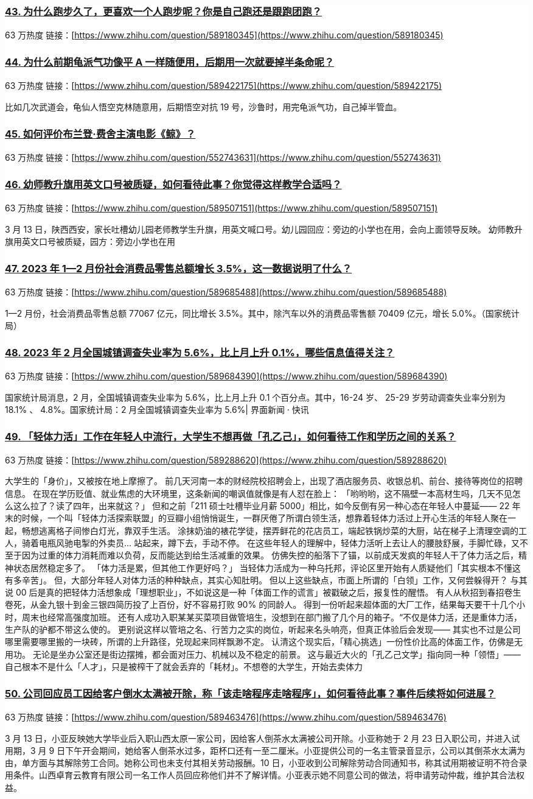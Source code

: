 ### [43. 为什么跑步久了，更喜欢一个人跑步呢？你是自己跑还是跟跑团跑？](https://www.zhihu.com/question/589180345)
63 万热度 链接：[https://www.zhihu.com/question/589180345](https://www.zhihu.com/question/589180345)



### [44. 为什么前期龟派气功像平 A 一样随便用，后期用一次就要掉半条命呢？](https://www.zhihu.com/question/589422175)
63 万热度 链接：[https://www.zhihu.com/question/589422175](https://www.zhihu.com/question/589422175)

比如几次武道会，龟仙人悟空克林随意用，后期悟空对抗 19 号，沙鲁时，用完龟派气功，自己掉半管血。

### [45. 如何评价布兰登·费舍主演电影《鲸》？](https://www.zhihu.com/question/552743631)
63 万热度 链接：[https://www.zhihu.com/question/552743631](https://www.zhihu.com/question/552743631)



### [46. 幼师教升旗用英文口号被质疑，如何看待此事？你觉得这样教学合适吗？](https://www.zhihu.com/question/589507151)
63 万热度 链接：[https://www.zhihu.com/question/589507151](https://www.zhihu.com/question/589507151)

3 月 13 日，陕西西安，家长吐槽幼儿园老师教学生升旗，用英文喊口号。幼儿园回应：旁边的小学也在用，会向上面领导反映。 幼师教升旗用英文口号被质疑，园方：旁边小学也在用

### [47. 2023 年 1—2 月份社会消费品零售总额增长 3.5%，这一数据说明了什么？](https://www.zhihu.com/question/589685488)
63 万热度 链接：[https://www.zhihu.com/question/589685488](https://www.zhihu.com/question/589685488)

1—2 月份，社会消费品零售总额 77067 亿元，同比增长 3.5%。其中，除汽车以外的消费品零售额 70409 亿元，增长 5.0%。（国家统计局）

### [48. 2023 年 2 月全国城镇调查失业率为 5.6%，比上月上升 0.1%，哪些信息值得关注？](https://www.zhihu.com/question/589684390)
63 万热度 链接：[https://www.zhihu.com/question/589684390](https://www.zhihu.com/question/589684390)

国家统计局消息，2 月，全国城镇调查失业率为 5.6%，比上月上升 0.1 个百分点。其中，16-24 岁、 25-29 岁劳动调查失业率分别为 18.1% 、 4.8%。国家统计局：2 月全国城镇调查失业率为 5.6%| 界面新闻 · 快讯

### [49. 「轻体力活」工作在年轻人中流行，大学生不想再做「孔乙己」，如何看待工作和学历之间的关系？](https://www.zhihu.com/question/589288620)
63 万热度 链接：[https://www.zhihu.com/question/589288620](https://www.zhihu.com/question/589288620)

大学生的「身价」，又被按在地上摩擦了。 前几天河南一本的财经院校招聘会上，出现了酒店服务员、收银总机、前台、接待等岗位的招聘信息。 在现在学历贬值、就业焦虑的大环境里，这条新闻的嘲讽值就像是有人怼在脸上： 「哟哟哟，这不隔壁一本高材生吗，几天不见怎么这么拉了？读了四年，出来就这？」 但和之前「211 硕士吐槽毕业月薪 5000」相比，如今反倒有另一种心态在年轻人中蔓延—— 22 年末的时候，一个叫「轻体力活探索联盟」的豆瓣小组悄悄诞生，一群厌倦了所谓白领生活，想靠着轻体力活过上开心生活的年轻人聚在一起，畅想逃离格子间惨白灯光，靠双手生活。 涂抹奶油的裱花学徒，摆弄鲜花的花店员工，端起铁锅炒菜的大厨，站在梯子上清理空调的工人，骑着电瓶风驰电掣的外卖员… 站起来，蹲下去，手动不停。 在这些年轻人的理解中，轻体力活听上去让人的腰肢舒展，手脚忙碌，又不至于因为过重的体力消耗而难以负荷，反而能达到给生活减重的效果。 仿佛失控的船落下了锚，以前成天发疯的年轻人干了体力活之后，精神状态居然稳定多了。 「体力活是累，但其他工作更好吗？」 当轻体力活成为一种乌托邦，评论区里开始有人质疑他们「其实根本不懂这有多辛苦」。 但，大部分年轻人对体力活的种种缺点，其实心知肚明。 但以上这些缺点，市面上所谓的「白领」工作，又何尝躲得开？ 与其说 00 后是真的把轻体力活想象成「理想职业」，不如说这是一种「体面工作的谎言」被戳破之后，报复性的醒悟。 有人从秋招到春招卷生卷死，从金九银十到金三银四简历投了上百份，好不容易打败 90% 的同龄人。 得到一份听起来超体面的大厂工作，结果每天要干十几个小时，周末也经常高强度加班。 还有人成功入职某某买菜项目做管培生，没想到在部门搬了几个月的箱子。“不仅是体力活，还是重体力活，生产队的驴都不带这么使的。 更别说这样以管培之名、行苦力之实的岗位，听起来名头响亮，但真正体验后会发现—— 其实也不过是公司哪里需要哪里搬的一块砖，所谓的上升路径，兑现起来同样飘渺不定。 认清这个现实后，「精心挑选」一份性价比高的体面工作，仿佛是无用功。 无论是坐办公室还是街边摆摊，都会面对压力、机械以及不稳定的前景。 这与最近大火的「孔乙己文学」指向同一种「领悟」——自己根本不是什么「人才」，只是被榨干了就会丢弃的「耗材」。不想卷的大学生，开始去卖体力

### [50. 公司回应员工因给客户倒水太满被开除，称「该走啥程序走啥程序」，如何看待此事？事件后续将如何进展？](https://www.zhihu.com/question/589463476)
63 万热度 链接：[https://www.zhihu.com/question/589463476](https://www.zhihu.com/question/589463476)

3 月 13 日，小亚反映她大学毕业后入职山西太原一家公司，因给客人倒茶水太满被公司开除。小亚称她于 2 月 23 日入职公司，并进入试用期，3 月 9 日下午开会期间，她给客人倒茶水过多，距杯口还有一至二厘米。小亚提供公司的一名主管录音显示，公司以其倒茶水太满为由，单方面与其解除劳工合同。她称公司也未支付其相关劳动报酬。10 日，小亚收到公司解除劳动合同通知书，称其试用期被证明不符合录用条件。山西卓育云教育有限公司一名工作人员回应称他们并不了解详情。小亚表示她不同意公司的做法，将申请劳动仲裁，维护其合法权益。

